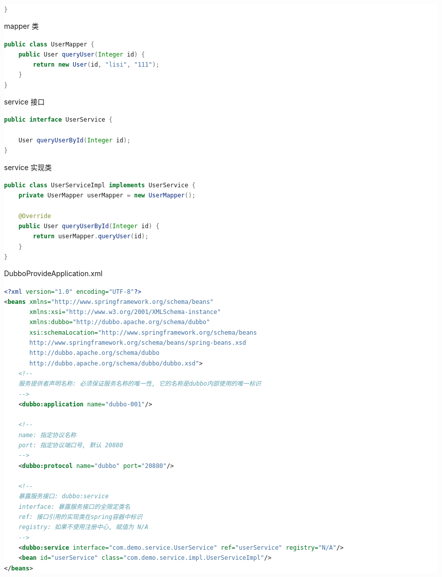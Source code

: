 ```java
}
```

mapper 类

```java
public class UserMapper {
    public User queryUser(Integer id) {
        return new User(id, "lisi", "111");
    }
}
```

service 接口

```java
public interface UserService {

    User queryUserById(Integer id);
}
```

service 实现类

```java
public class UserServiceImpl implements UserService {
    private UserMapper userMapper = new UserMapper();

    @Override
    public User queryUserById(Integer id) {
        return userMapper.queryUser(id);
    }
}
```

DubboProvideApplication.xml

```xml
<?xml version="1.0" encoding="UTF-8"?>
<beans xmlns="http://www.springframework.org/schema/beans"
       xmlns:xsi="http://www.w3.org/2001/XMLSchema-instance"
       xmlns:dubbo="http://dubbo.apache.org/schema/dubbo"
       xsi:schemaLocation="http://www.springframework.org/schema/beans
       http://www.springframework.org/schema/beans/spring-beans.xsd
       http://dubbo.apache.org/schema/dubbo
       http://dubbo.apache.org/schema/dubbo/dubbo.xsd">
    <!--
    服务提供者声明名称: 必须保证服务名称的唯一性, 它的名称是dubbo内部使用的唯一标识
    -->
    <dubbo:application name="dubbo-001"/>

    <!--
    name: 指定协议名称
    port: 指定协议端口号, 默认 20880
    -->
    <dubbo:protocol name="dubbo" port="20880"/>

    <!--
    暴露服务接口: dubbo:service
    interface: 暴露服务接口的全限定类名
    ref: 接口引用的实现类在spring容器中标识
    registry: 如果不使用注册中心, 赋值为 N/A
    -->
    <dubbo:service interface="com.demo.service.UserService" ref="userService" registry="N/A"/>
    <bean id="userService" class="com.demo.service.impl.UserServiceImpl"/>
</beans>
```
